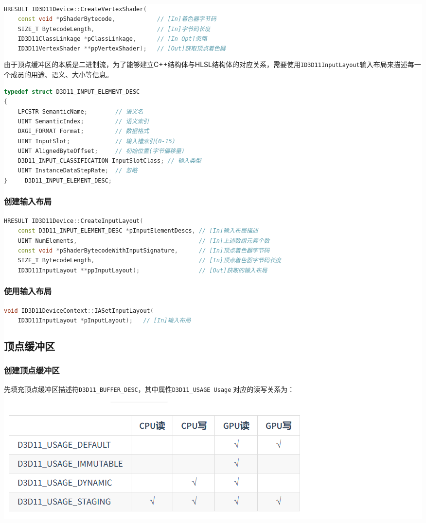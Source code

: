 ```c++
HRESULT ID3D11Device::CreateVertexShader( 
    const void *pShaderBytecode,            // [In]着色器字节码
    SIZE_T BytecodeLength,                  // [In]字节码长度
    ID3D11ClassLinkage *pClassLinkage,      // [In_Opt]忽略
    ID3D11VertexShader **ppVertexShader);   // [Out]获取顶点着色器
```



由于顶点缓冲区的本质是二进制流，为了能够建立C++结构体与HLSL结构体的对应关系，需要使用`ID3D11InputLayout`输入布局来描述每一个成员的用途、语义、大小等信息。

```c++
typedef struct D3D11_INPUT_ELEMENT_DESC
{
    LPCSTR SemanticName;        // 语义名
    UINT SemanticIndex;         // 语义索引
    DXGI_FORMAT Format;         // 数据格式
    UINT InputSlot;             // 输入槽索引(0-15)
    UINT AlignedByteOffset;     // 初始位置(字节偏移量)      
    D3D11_INPUT_CLASSIFICATION InputSlotClass; // 输入类型
    UINT InstanceDataStepRate;  // 忽略
}     D3D11_INPUT_ELEMENT_DESC;
```

### **创建输入布局**

```c++
HRESULT ID3D11Device::CreateInputLayout( 
    const D3D11_INPUT_ELEMENT_DESC *pInputElementDescs, // [In]输入布局描述
    UINT NumElements,                                   // [In]上述数组元素个数
    const void *pShaderBytecodeWithInputSignature,      // [In]顶点着色器字节码
    SIZE_T BytecodeLength,                              // [In]顶点着色器字节码长度
    ID3D11InputLayout **ppInputLayout);                 // [Out]获取的输入布局
```

### **使用输入布局**

```c++
void ID3D11DeviceContext::IASetInputLayout( 
    ID3D11InputLayout *pInputLayout);   // [In]输入布局
```



## 顶点缓冲区

### 创建顶点缓冲区

先填充顶点缓冲区描述符`D3D11_BUFFER_DESC`，其中属性`D3D11_USAGE Usage` 对应的读写关系为：

![image-20230918112117266](d3d11.assets/image-20230918112117266.png)
